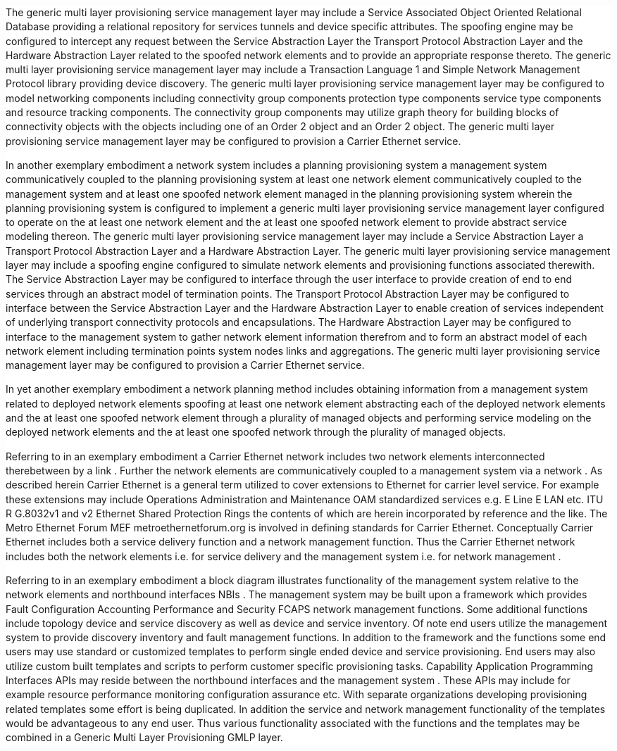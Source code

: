The generic multi layer provisioning service management layer may include a Service Associated Object Oriented Relational Database providing a relational repository for services tunnels and device specific attributes. The spoofing engine may be configured to intercept any request between the Service Abstraction Layer the Transport Protocol Abstraction Layer and the Hardware Abstraction Layer related to the spoofed network elements and to provide an appropriate response thereto. The generic multi layer provisioning service management layer may include a Transaction Language 1 and Simple Network Management Protocol library providing device discovery. The generic multi layer provisioning service management layer may be configured to model networking components including connectivity group components protection type components service type components and resource tracking components. The connectivity group components may utilize graph theory for building blocks of connectivity objects with the objects including one of an Order 2 object and an Order 2 object. The generic multi layer provisioning service management layer may be configured to provision a Carrier Ethernet service.

In another exemplary embodiment a network system includes a planning provisioning system a management system communicatively coupled to the planning provisioning system at least one network element communicatively coupled to the management system and at least one spoofed network element managed in the planning provisioning system wherein the planning provisioning system is configured to implement a generic multi layer provisioning service management layer configured to operate on the at least one network element and the at least one spoofed network element to provide abstract service modeling thereon. The generic multi layer provisioning service management layer may include a Service Abstraction Layer a Transport Protocol Abstraction Layer and a Hardware Abstraction Layer. The generic multi layer provisioning service management layer may include a spoofing engine configured to simulate network elements and provisioning functions associated therewith. The Service Abstraction Layer may be configured to interface through the user interface to provide creation of end to end services through an abstract model of termination points. The Transport Protocol Abstraction Layer may be configured to interface between the Service Abstraction Layer and the Hardware Abstraction Layer to enable creation of services independent of underlying transport connectivity protocols and encapsulations. The Hardware Abstraction Layer may be configured to interface to the management system to gather network element information therefrom and to form an abstract model of each network element including termination points system nodes links and aggregations. The generic multi layer provisioning service management layer may be configured to provision a Carrier Ethernet service.

In yet another exemplary embodiment a network planning method includes obtaining information from a management system related to deployed network elements spoofing at least one network element abstracting each of the deployed network elements and the at least one spoofed network element through a plurality of managed objects and performing service modeling on the deployed network elements and the at least one spoofed network through the plurality of managed objects.

Referring to in an exemplary embodiment a Carrier Ethernet network includes two network elements interconnected therebetween by a link . Further the network elements are communicatively coupled to a management system via a network . As described herein Carrier Ethernet is a general term utilized to cover extensions to Ethernet for carrier level service. For example these extensions may include Operations Administration and Maintenance OAM standardized services e.g. E Line E LAN etc. ITU R G.8032v1 and v2 Ethernet Shared Protection Rings the contents of which are herein incorporated by reference and the like. The Metro Ethernet Forum MEF metroethernetforum.org is involved in defining standards for Carrier Ethernet. Conceptually Carrier Ethernet includes both a service delivery function and a network management function. Thus the Carrier Ethernet network includes both the network elements i.e. for service delivery and the management system i.e. for network management .

Referring to in an exemplary embodiment a block diagram illustrates functionality of the management system relative to the network elements and northbound interfaces NBIs . The management system may be built upon a framework which provides Fault Configuration Accounting Performance and Security FCAPS network management functions. Some additional functions include topology device and service discovery as well as device and service inventory. Of note end users utilize the management system to provide discovery inventory and fault management functions. In addition to the framework and the functions some end users may use standard or customized templates to perform single ended device and service provisioning. End users may also utilize custom built templates and scripts to perform customer specific provisioning tasks. Capability Application Programming Interfaces APIs may reside between the northbound interfaces and the management system . These APIs may include for example resource performance monitoring configuration assurance etc. With separate organizations developing provisioning related templates some effort is being duplicated. In addition the service and network management functionality of the templates would be advantageous to any end user. Thus various functionality associated with the functions and the templates may be combined in a Generic Multi Layer Provisioning GMLP layer.
